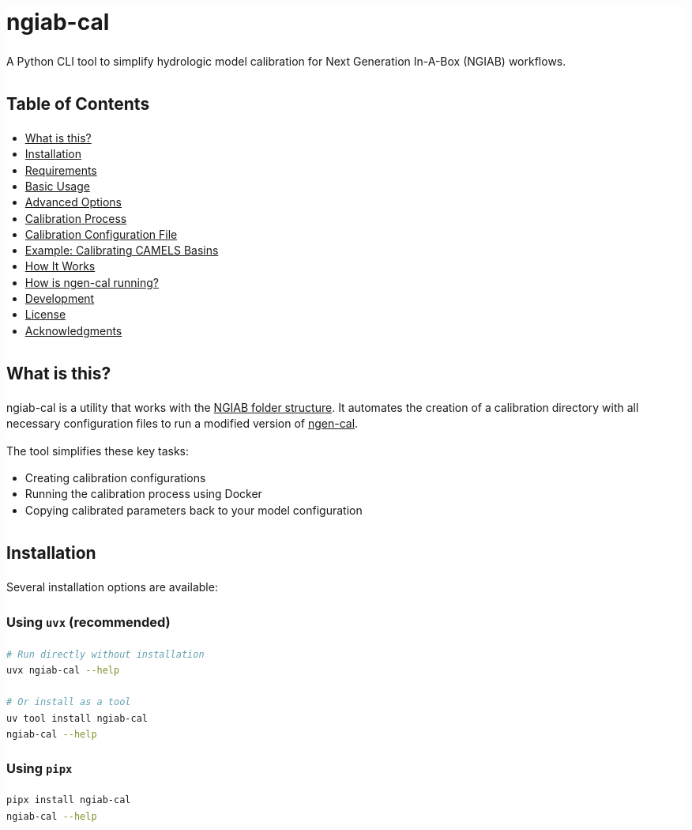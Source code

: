 # ngiab-cal

A Python CLI tool to simplify hydrologic model calibration for Next Generation In-A-Box (NGIAB) workflows.

## Table of Contents
- [What is this?](#what-is-this)
- [Installation](#installation)
- [Requirements](#requirements)
- [Basic Usage](#basic-usage)
- [Advanced Options](#advanced-options)
- [Calibration Process](#calibration-process)
- [Calibration Configuration File](#calibration-configuration-file)
- [Example: Calibrating CAMELS Basins](#example-calibrating-camels-basins)
- [How It Works](#how-it-works)
- [How is ngen-cal running?](#how-is-ngen-cal-running)
- [Development](#development)
- [License](#license)
- [Acknowledgments](#acknowledgments)

## What is this?

ngiab-cal is a utility that works with the [NGIAB folder structure](https://docs.ciroh.org/training-NGIAB-101/data-preparation.html#nextgen-run-directory-structure-ngen-run). It automates the creation of a calibration directory with all necessary configuration files to run a modified version of [ngen-cal](https://github.com/CIROH-UA/ngen-cal/tree/ngiab_cal).

The tool simplifies these key tasks:
- Creating calibration configurations
- Running the calibration process using Docker
- Copying calibrated parameters back to your model configuration

## Installation

Several installation options are available:

### Using `uvx` (recommended)
```bash
# Run directly without installation
uvx ngiab-cal --help

# Or install as a tool
uv tool install ngiab-cal
ngiab-cal --help
```

### Using `pipx`
```bash
pipx install ngiab-cal
ngiab-cal --help
```
